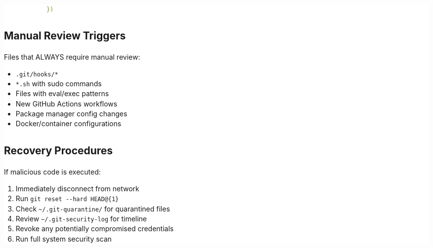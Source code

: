 ```yaml
            })
```

## Manual Review Triggers

Files that ALWAYS require manual review:
- `.git/hooks/*`
- `*.sh` with sudo commands
- Files with eval/exec patterns
- New GitHub Actions workflows
- Package manager config changes
- Docker/container configurations

## Recovery Procedures

If malicious code is executed:
1. Immediately disconnect from network
2. Run `git reset --hard HEAD@{1}`
3. Check `~/.git-quarantine/` for quarantined files
4. Review `~/.git-security-log` for timeline
5. Revoke any potentially compromised credentials
6. Run full system security scan